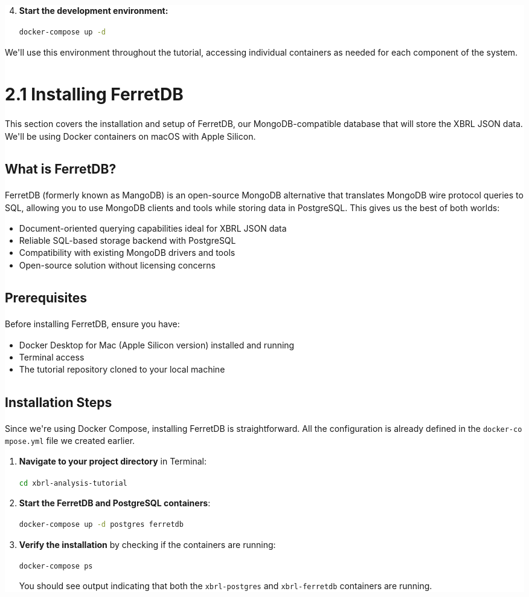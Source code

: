 4. **Start the development environment:**
   ```bash
   docker-compose up -d
   ```

We'll use this environment throughout the tutorial, accessing individual containers as needed for each component of the system.

# 2.1 Installing FerretDB

This section covers the installation and setup of FerretDB, our MongoDB-compatible database that will store the XBRL JSON data. We'll be using Docker containers on macOS with Apple Silicon.

## What is FerretDB?

FerretDB (formerly known as MangoDB) is an open-source MongoDB alternative that translates MongoDB wire protocol queries to SQL, allowing you to use MongoDB clients and tools while storing data in PostgreSQL. This gives us the best of both worlds:

- Document-oriented querying capabilities ideal for XBRL JSON data
- Reliable SQL-based storage backend with PostgreSQL
- Compatibility with existing MongoDB drivers and tools
- Open-source solution without licensing concerns

## Prerequisites

Before installing FerretDB, ensure you have:

- Docker Desktop for Mac (Apple Silicon version) installed and running
- Terminal access
- The tutorial repository cloned to your local machine

## Installation Steps

Since we're using Docker Compose, installing FerretDB is straightforward. All the configuration is already defined in the `docker-compose.yml` file we created earlier.

1. **Navigate to your project directory** in Terminal:
   ```bash
   cd xbrl-analysis-tutorial
   ```

2. **Start the FerretDB and PostgreSQL containers**:
   ```bash
   docker-compose up -d postgres ferretdb
   ```

3. **Verify the installation** by checking if the containers are running:
   ```bash
   docker-compose ps
   ```

   You should see output indicating that both the `xbrl-postgres` and `xbrl-ferretdb` containers are running.
